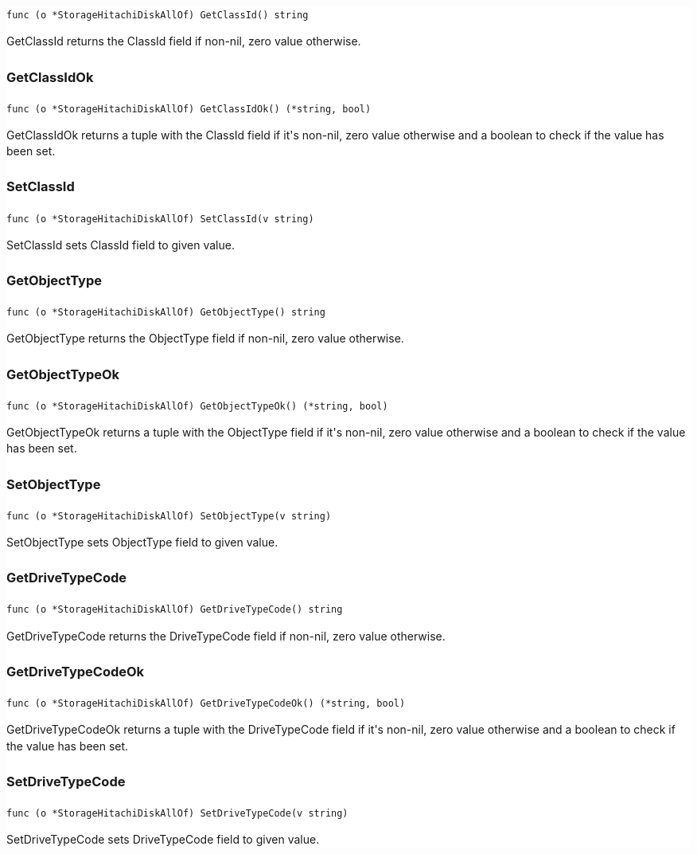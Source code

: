 `func (o *StorageHitachiDiskAllOf) GetClassId() string`

GetClassId returns the ClassId field if non-nil, zero value otherwise.

### GetClassIdOk

`func (o *StorageHitachiDiskAllOf) GetClassIdOk() (*string, bool)`

GetClassIdOk returns a tuple with the ClassId field if it's non-nil, zero value otherwise
and a boolean to check if the value has been set.

### SetClassId

`func (o *StorageHitachiDiskAllOf) SetClassId(v string)`

SetClassId sets ClassId field to given value.


### GetObjectType

`func (o *StorageHitachiDiskAllOf) GetObjectType() string`

GetObjectType returns the ObjectType field if non-nil, zero value otherwise.

### GetObjectTypeOk

`func (o *StorageHitachiDiskAllOf) GetObjectTypeOk() (*string, bool)`

GetObjectTypeOk returns a tuple with the ObjectType field if it's non-nil, zero value otherwise
and a boolean to check if the value has been set.

### SetObjectType

`func (o *StorageHitachiDiskAllOf) SetObjectType(v string)`

SetObjectType sets ObjectType field to given value.


### GetDriveTypeCode

`func (o *StorageHitachiDiskAllOf) GetDriveTypeCode() string`

GetDriveTypeCode returns the DriveTypeCode field if non-nil, zero value otherwise.

### GetDriveTypeCodeOk

`func (o *StorageHitachiDiskAllOf) GetDriveTypeCodeOk() (*string, bool)`

GetDriveTypeCodeOk returns a tuple with the DriveTypeCode field if it's non-nil, zero value otherwise
and a boolean to check if the value has been set.

### SetDriveTypeCode

`func (o *StorageHitachiDiskAllOf) SetDriveTypeCode(v string)`

SetDriveTypeCode sets DriveTypeCode field to given value.
